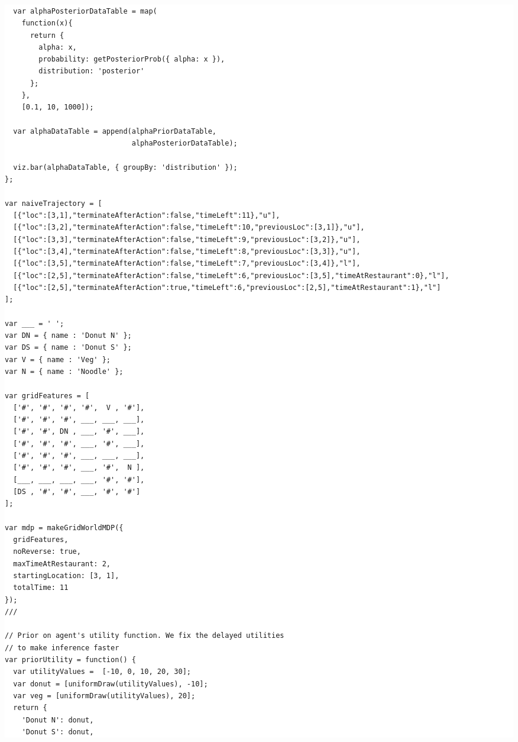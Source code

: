~~~~
  var alphaPosteriorDataTable = map(
    function(x){
      return {
        alpha: x,
        probability: getPosteriorProb({ alpha: x }),
        distribution: 'posterior'
      };
    },
    [0.1, 10, 1000]);

  var alphaDataTable = append(alphaPriorDataTable,
                              alphaPosteriorDataTable);

  viz.bar(alphaDataTable, { groupBy: 'distribution' });
};

var naiveTrajectory = [
  [{"loc":[3,1],"terminateAfterAction":false,"timeLeft":11},"u"],
  [{"loc":[3,2],"terminateAfterAction":false,"timeLeft":10,"previousLoc":[3,1]},"u"],
  [{"loc":[3,3],"terminateAfterAction":false,"timeLeft":9,"previousLoc":[3,2]},"u"],
  [{"loc":[3,4],"terminateAfterAction":false,"timeLeft":8,"previousLoc":[3,3]},"u"],
  [{"loc":[3,5],"terminateAfterAction":false,"timeLeft":7,"previousLoc":[3,4]},"l"],
  [{"loc":[2,5],"terminateAfterAction":false,"timeLeft":6,"previousLoc":[3,5],"timeAtRestaurant":0},"l"],
  [{"loc":[2,5],"terminateAfterAction":true,"timeLeft":6,"previousLoc":[2,5],"timeAtRestaurant":1},"l"]
];

var ___ = ' ';
var DN = { name : 'Donut N' };
var DS = { name : 'Donut S' };
var V = { name : 'Veg' };
var N = { name : 'Noodle' };

var gridFeatures = [
  ['#', '#', '#', '#',  V , '#'],
  ['#', '#', '#', ___, ___, ___],
  ['#', '#', DN , ___, '#', ___],
  ['#', '#', '#', ___, '#', ___],
  ['#', '#', '#', ___, ___, ___],
  ['#', '#', '#', ___, '#',  N ],
  [___, ___, ___, ___, '#', '#'],
  [DS , '#', '#', ___, '#', '#']
];

var mdp = makeGridWorldMDP({
  gridFeatures,
  noReverse: true,
  maxTimeAtRestaurant: 2,
  startingLocation: [3, 1],
  totalTime: 11
});
///

// Prior on agent's utility function. We fix the delayed utilities
// to make inference faster
var priorUtility = function() {
  var utilityValues =  [-10, 0, 10, 20, 30];
  var donut = [uniformDraw(utilityValues), -10];
  var veg = [uniformDraw(utilityValues), 20];
  return {
    'Donut N': donut,
    'Donut S': donut,
~~~~